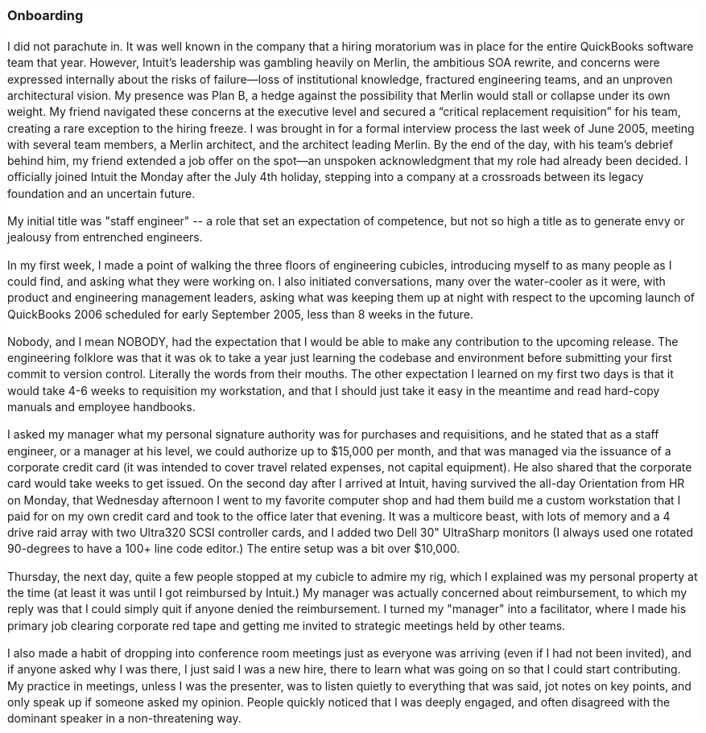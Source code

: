 ### Onboarding

I did not parachute in. It was well known in the company that a hiring moratorium was in place for the entire QuickBooks software team that year. However, Intuit’s leadership was gambling heavily on Merlin, the ambitious SOA rewrite, and concerns were expressed internally about the risks of failure—loss of institutional knowledge, fractured engineering teams, and an unproven architectural vision. My presence was Plan B, a hedge against the possibility that Merlin would stall or collapse under its own weight. My friend navigated these concerns at the executive level and secured a “critical replacement requisition” for his team, creating a rare exception to the hiring freeze. I was brought in for a formal interview process the last week of June 2005, meeting with several team members, a Merlin architect, and the architect leading Merlin. By the end of the day, with his team’s debrief behind him, my friend extended a job offer on the spot—an unspoken acknowledgment that my role had already been decided. I officially joined Intuit the Monday after the July 4th holiday, stepping into a company at a crossroads between its legacy foundation and an uncertain future.

My initial title was "staff engineer" -- a role that set an expectation of competence, but not so high a title as to generate envy or jealousy from entrenched engineers.

In my first week, I made a point of walking the three floors of engineering cubicles, introducing myself to as many people as I could find, and asking what they were working on.  I also initiated conversations, many over the water-cooler as it were, with product and engineering management leaders, asking what was keeping them up at night with respect to the upcoming launch of QuickBooks 2006 scheduled for early September 2005, less than 8 weeks in the future.

Nobody, and I mean NOBODY, had the expectation that I would be able to make any contribution to the upcoming release.  The engineering folklore was that it was ok to take a year just learning the codebase and environment before submitting your first commit to version control.  Literally the words from their mouths.  The other expectation I learned on my first two days is that it would take 4-6 weeks to requisition my workstation, and that I should just take it easy in the meantime and read hard-copy manuals and employee handbooks.

I asked my manager what my personal signature authority was for purchases and requisitions, and he stated that as a staff engineer, or a manager at his level, we could authorize up to $15,000 per month, and that was managed via the issuance of a corporate credit card (it was intended to cover travel related expenses, not capital equipment).  He also shared that the corporate card would take weeks to get issued.  On the second day after I arrived at Intuit, having survived the all-day Orientation from HR on Monday, that Wednesday afternoon I went to my favorite computer shop and had them build me a custom workstation that I paid for on my own credit card and took to the office later that evening.  It was a multicore beast, with lots of memory and a 4 drive raid array with two Ultra320 SCSI controller cards, and I added two Dell 30" UltraSharp monitors (I always used one rotated 90-degrees to have a 100+ line code editor.) The entire setup was a bit over \$10,000.

Thursday, the next day, quite a few people stopped at my cubicle to admire my rig, which I explained was my personal property at the time (at least it was until I got reimbursed by Intuit.) My manager was actually concerned about reimbursement, to which my reply was that I could simply quit if anyone denied the reimbursement.  I turned my "manager" into a facilitator, where I made his primary job clearing corporate red tape and getting me invited to strategic meetings held by other teams.

I also made a habit of dropping into conference room meetings just as everyone was arriving (even if I had not been invited), and if anyone asked why I was there, I just said I was a new hire, there to learn what was going on so that I could start contributing.  My practice in meetings, unless I was the presenter, was to listen quietly to everything that was said, jot notes on key points, and only speak up if someone asked my opinion.  People quickly noticed that I was deeply engaged, and often disagreed with the dominant speaker in a non-threatening way.
